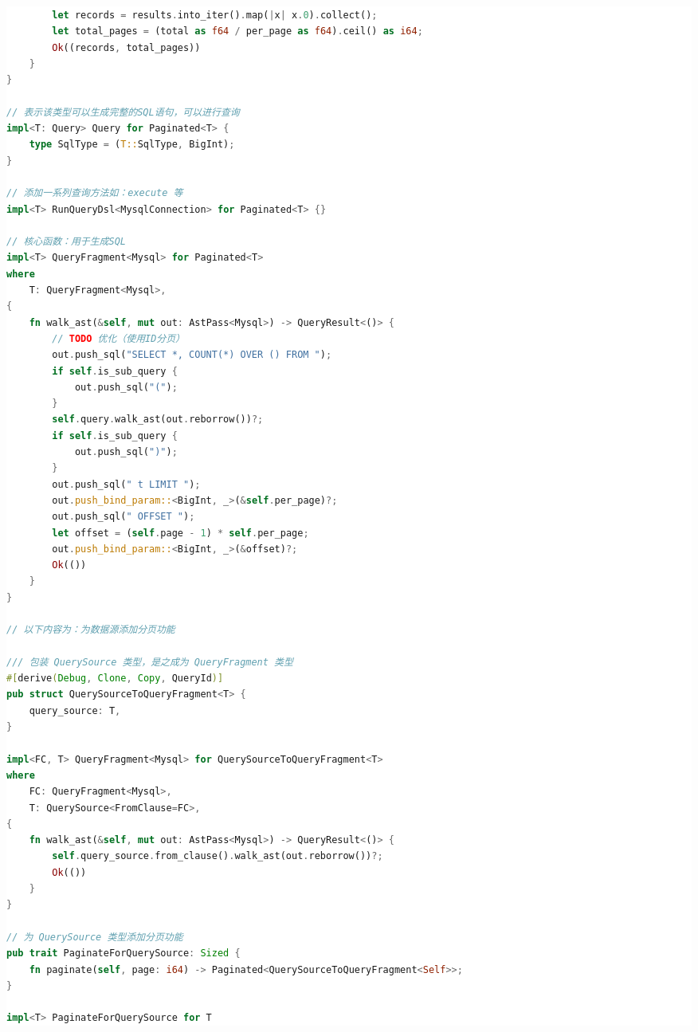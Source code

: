 ```rust
        let records = results.into_iter().map(|x| x.0).collect();
        let total_pages = (total as f64 / per_page as f64).ceil() as i64;
        Ok((records, total_pages))
    }
}

// 表示该类型可以生成完整的SQL语句，可以进行查询
impl<T: Query> Query for Paginated<T> {
    type SqlType = (T::SqlType, BigInt);
}

// 添加一系列查询方法如：execute 等
impl<T> RunQueryDsl<MysqlConnection> for Paginated<T> {}

// 核心函数：用于生成SQL
impl<T> QueryFragment<Mysql> for Paginated<T>
where
    T: QueryFragment<Mysql>,
{
    fn walk_ast(&self, mut out: AstPass<Mysql>) -> QueryResult<()> {
        // TODO 优化（使用ID分页）
        out.push_sql("SELECT *, COUNT(*) OVER () FROM ");
        if self.is_sub_query {
            out.push_sql("(");
        }
        self.query.walk_ast(out.reborrow())?;
        if self.is_sub_query {
            out.push_sql(")");
        }
        out.push_sql(" t LIMIT ");
        out.push_bind_param::<BigInt, _>(&self.per_page)?;
        out.push_sql(" OFFSET ");
        let offset = (self.page - 1) * self.per_page;
        out.push_bind_param::<BigInt, _>(&offset)?;
        Ok(())
    }
}

// 以下内容为：为数据源添加分页功能

/// 包装 QuerySource 类型，是之成为 QueryFragment 类型
#[derive(Debug, Clone, Copy, QueryId)]
pub struct QuerySourceToQueryFragment<T> {
    query_source: T,
}

impl<FC, T> QueryFragment<Mysql> for QuerySourceToQueryFragment<T>
where
    FC: QueryFragment<Mysql>,
    T: QuerySource<FromClause=FC>,
{
    fn walk_ast(&self, mut out: AstPass<Mysql>) -> QueryResult<()> {
        self.query_source.from_clause().walk_ast(out.reborrow())?;
        Ok(())
    }
}

// 为 QuerySource 类型添加分页功能
pub trait PaginateForQuerySource: Sized {
    fn paginate(self, page: i64) -> Paginated<QuerySourceToQueryFragment<Self>>;
}

impl<T> PaginateForQuerySource for T
```